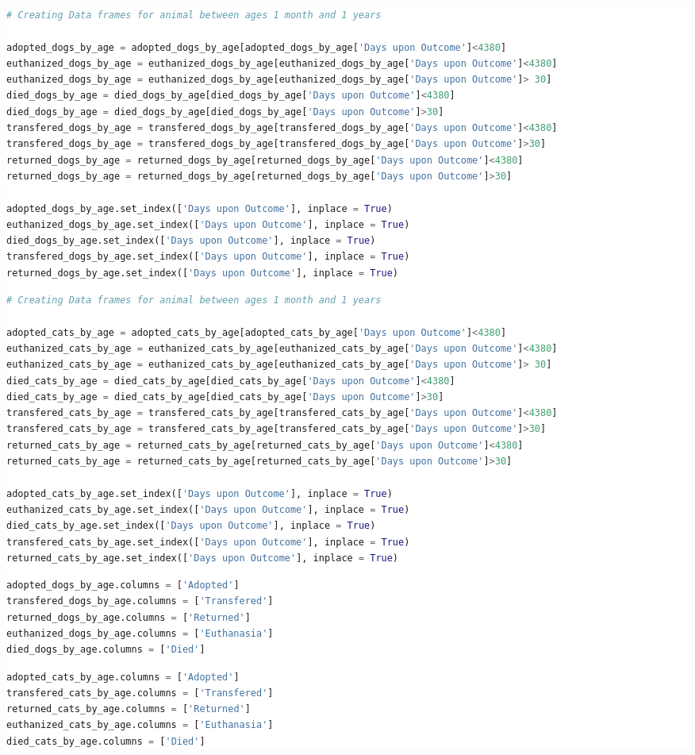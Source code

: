 
```python
# Creating Data frames for animal between ages 1 month and 1 years

adopted_dogs_by_age = adopted_dogs_by_age[adopted_dogs_by_age['Days upon Outcome']<4380]
euthanized_dogs_by_age = euthanized_dogs_by_age[euthanized_dogs_by_age['Days upon Outcome']<4380]
euthanized_dogs_by_age = euthanized_dogs_by_age[euthanized_dogs_by_age['Days upon Outcome']> 30]
died_dogs_by_age = died_dogs_by_age[died_dogs_by_age['Days upon Outcome']<4380]
died_dogs_by_age = died_dogs_by_age[died_dogs_by_age['Days upon Outcome']>30]
transfered_dogs_by_age = transfered_dogs_by_age[transfered_dogs_by_age['Days upon Outcome']<4380]
transfered_dogs_by_age = transfered_dogs_by_age[transfered_dogs_by_age['Days upon Outcome']>30]
returned_dogs_by_age = returned_dogs_by_age[returned_dogs_by_age['Days upon Outcome']<4380]
returned_dogs_by_age = returned_dogs_by_age[returned_dogs_by_age['Days upon Outcome']>30]

adopted_dogs_by_age.set_index(['Days upon Outcome'], inplace = True)
euthanized_dogs_by_age.set_index(['Days upon Outcome'], inplace = True)
died_dogs_by_age.set_index(['Days upon Outcome'], inplace = True)
transfered_dogs_by_age.set_index(['Days upon Outcome'], inplace = True)
returned_dogs_by_age.set_index(['Days upon Outcome'], inplace = True)
```


```python
# Creating Data frames for animal between ages 1 month and 1 years

adopted_cats_by_age = adopted_cats_by_age[adopted_cats_by_age['Days upon Outcome']<4380]
euthanized_cats_by_age = euthanized_cats_by_age[euthanized_cats_by_age['Days upon Outcome']<4380]
euthanized_cats_by_age = euthanized_cats_by_age[euthanized_cats_by_age['Days upon Outcome']> 30]
died_cats_by_age = died_cats_by_age[died_cats_by_age['Days upon Outcome']<4380]
died_cats_by_age = died_cats_by_age[died_cats_by_age['Days upon Outcome']>30]
transfered_cats_by_age = transfered_cats_by_age[transfered_cats_by_age['Days upon Outcome']<4380]
transfered_cats_by_age = transfered_cats_by_age[transfered_cats_by_age['Days upon Outcome']>30]
returned_cats_by_age = returned_cats_by_age[returned_cats_by_age['Days upon Outcome']<4380]
returned_cats_by_age = returned_cats_by_age[returned_cats_by_age['Days upon Outcome']>30]

adopted_cats_by_age.set_index(['Days upon Outcome'], inplace = True)
euthanized_cats_by_age.set_index(['Days upon Outcome'], inplace = True)
died_cats_by_age.set_index(['Days upon Outcome'], inplace = True)
transfered_cats_by_age.set_index(['Days upon Outcome'], inplace = True)
returned_cats_by_age.set_index(['Days upon Outcome'], inplace = True)
```


```python
adopted_dogs_by_age.columns = ['Adopted']
transfered_dogs_by_age.columns = ['Transfered']
returned_dogs_by_age.columns = ['Returned']
euthanized_dogs_by_age.columns = ['Euthanasia']
died_dogs_by_age.columns = ['Died']
```


```python
adopted_cats_by_age.columns = ['Adopted']
transfered_cats_by_age.columns = ['Transfered']
returned_cats_by_age.columns = ['Returned']
euthanized_cats_by_age.columns = ['Euthanasia']
died_cats_by_age.columns = ['Died']
```
